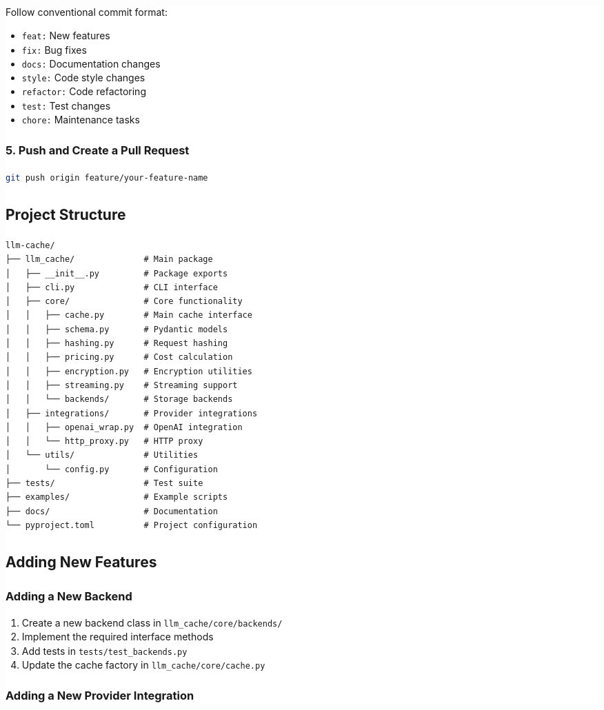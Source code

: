 Follow conventional commit format:
- `feat:` New features
- `fix:` Bug fixes
- `docs:` Documentation changes
- `style:` Code style changes
- `refactor:` Code refactoring
- `test:` Test changes
- `chore:` Maintenance tasks

### 5. Push and Create a Pull Request

```bash
git push origin feature/your-feature-name
```

## Project Structure

```
llm-cache/
├── llm_cache/              # Main package
│   ├── __init__.py         # Package exports
│   ├── cli.py              # CLI interface
│   ├── core/               # Core functionality
│   │   ├── cache.py        # Main cache interface
│   │   ├── schema.py       # Pydantic models
│   │   ├── hashing.py      # Request hashing
│   │   ├── pricing.py      # Cost calculation
│   │   ├── encryption.py   # Encryption utilities
│   │   ├── streaming.py    # Streaming support
│   │   └── backends/       # Storage backends
│   ├── integrations/       # Provider integrations
│   │   ├── openai_wrap.py  # OpenAI integration
│   │   └── http_proxy.py   # HTTP proxy
│   └── utils/              # Utilities
│       └── config.py       # Configuration
├── tests/                  # Test suite
├── examples/               # Example scripts
├── docs/                   # Documentation
└── pyproject.toml          # Project configuration
```

## Adding New Features

### Adding a New Backend

1. Create a new backend class in `llm_cache/core/backends/`
2. Implement the required interface methods
3. Add tests in `tests/test_backends.py`
4. Update the cache factory in `llm_cache/core/cache.py`

### Adding a New Provider Integration
